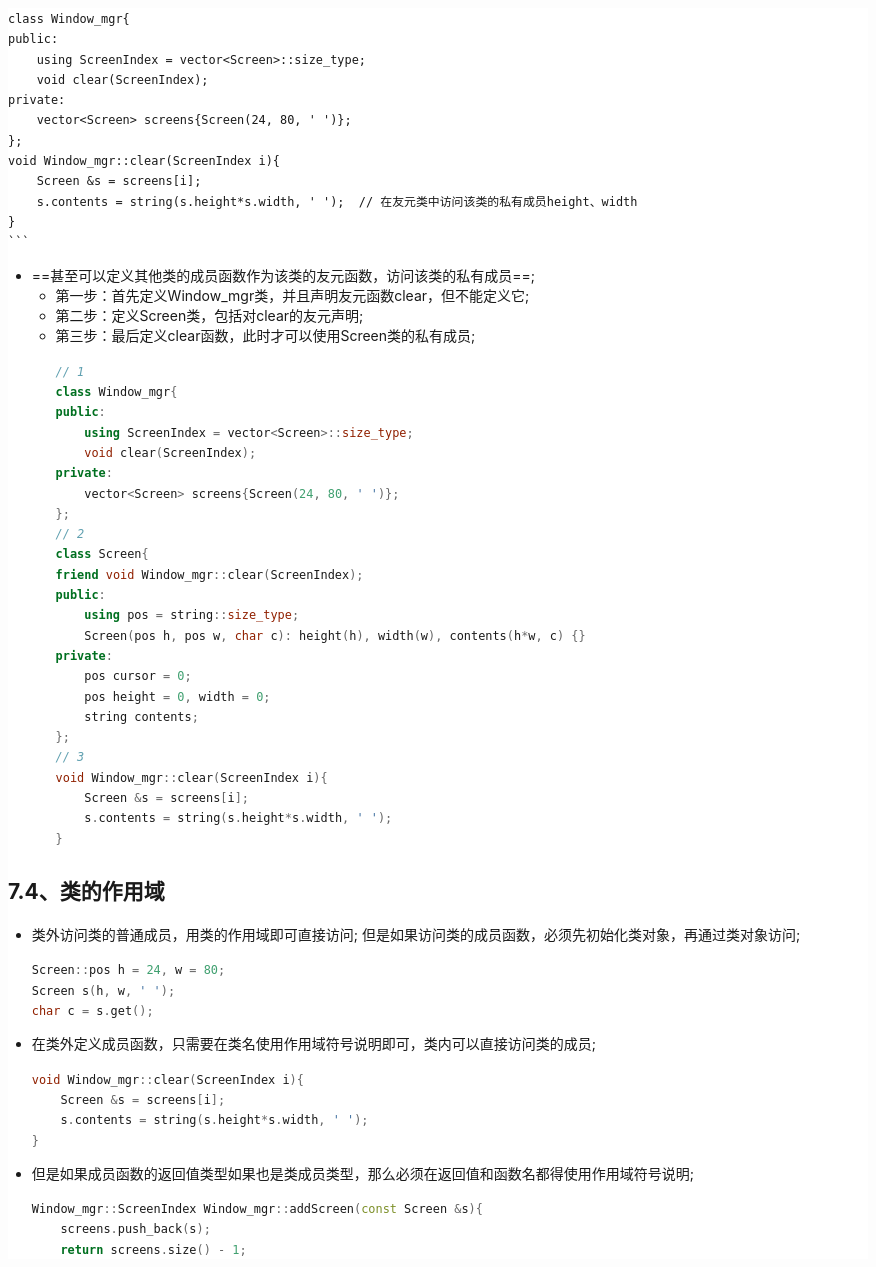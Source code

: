     class Window_mgr{
    public:
        using ScreenIndex = vector<Screen>::size_type;
        void clear(ScreenIndex);
    private:
        vector<Screen> screens{Screen(24, 80, ' ')};
    };
    void Window_mgr::clear(ScreenIndex i){
        Screen &s = screens[i];
        s.contents = string(s.height*s.width, ' ');  // 在友元类中访问该类的私有成员height、width
    }
    ```
* ==甚至可以定义其他类的成员函数作为该类的友元函数，访问该类的私有成员==;
    * 第一步：首先定义Window_mgr类，并且声明友元函数clear，但不能定义它;
    * 第二步：定义Screen类，包括对clear的友元声明;
    * 第三步：最后定义clear函数，此时才可以使用Screen类的私有成员;
        ```cpp
        // 1
        class Window_mgr{
        public:
            using ScreenIndex = vector<Screen>::size_type;
            void clear(ScreenIndex);
        private:
            vector<Screen> screens{Screen(24, 80, ' ')};
        };
        // 2
        class Screen{
        friend void Window_mgr::clear(ScreenIndex);
        public:
            using pos = string::size_type;
            Screen(pos h, pos w, char c): height(h), width(w), contents(h*w, c) {}  
        private:
            pos cursor = 0;
            pos height = 0, width = 0;
            string contents;
        };
        // 3
        void Window_mgr::clear(ScreenIndex i){
            Screen &s = screens[i];
            s.contents = string(s.height*s.width, ' ');
        }
        ```



## 7.4、类的作用域
* 类外访问类的普通成员，用类的作用域即可直接访问; 但是如果访问类的成员函数，必须先初始化类对象，再通过类对象访问;
    ```cpp
    Screen::pos h = 24, w = 80;
    Screen s(h, w, ' ');
    char c = s.get();
    ```
* 在类外定义成员函数，只需要在类名使用作用域符号说明即可，类内可以直接访问类的成员;
    ```cpp
    void Window_mgr::clear(ScreenIndex i){
        Screen &s = screens[i];
        s.contents = string(s.height*s.width, ' ');
    }
    ```
* 但是如果成员函数的返回值类型如果也是类成员类型，那么必须在返回值和函数名都得使用作用域符号说明;
    ```cpp
    Window_mgr::ScreenIndex Window_mgr::addScreen(const Screen &s){
        screens.push_back(s);
        return screens.size() - 1;